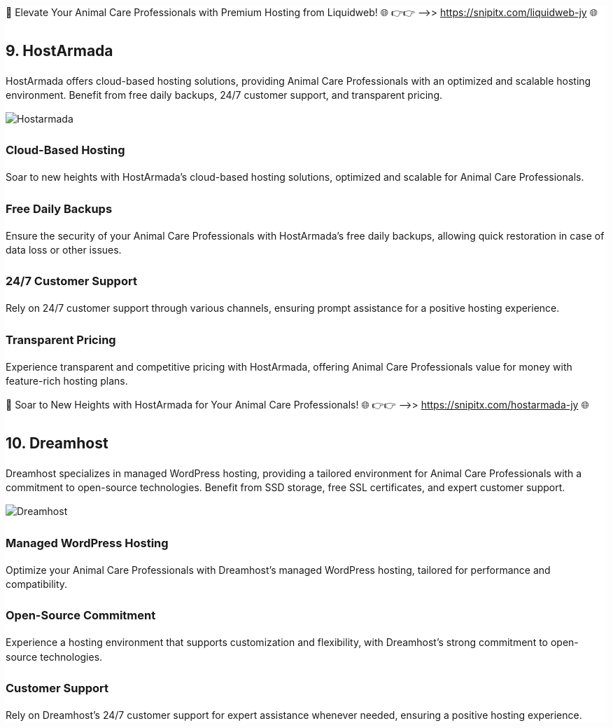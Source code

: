 🚀 Elevate Your Animal Care Professionals with Premium Hosting from Liquidweb! 🌐
👉👉 -->> https://snipitx.com/liquidweb-jy 🌐

## 9. HostArmada

HostArmada offers cloud-based hosting solutions, providing Animal Care Professionals with an optimized and scalable hosting environment. Benefit from free daily backups, 24/7 customer support, and transparent pricing.

![Hostarmada](https://i.imgur.com/KFbdf3o.jpeg "Hostarmada Hosting")

### Cloud-Based Hosting
Soar to new heights with HostArmada’s cloud-based hosting solutions, optimized and scalable for Animal Care Professionals.

### Free Daily Backups
Ensure the security of your Animal Care Professionals with HostArmada’s free daily backups, allowing quick restoration in case of data loss or other issues.

### 24/7 Customer Support
Rely on 24/7 customer support through various channels, ensuring prompt assistance for a positive hosting experience.

### Transparent Pricing
Experience transparent and competitive pricing with HostArmada, offering Animal Care Professionals value for money with feature-rich hosting plans.

🚀 Soar to New Heights with HostArmada for Your Animal Care Professionals! 🌐
👉👉 -->> https://snipitx.com/hostarmada-jy 🌐

## 10. Dreamhost

Dreamhost specializes in managed WordPress hosting, providing a tailored environment for Animal Care Professionals with a commitment to open-source technologies. Benefit from SSD storage, free SSL certificates, and expert customer support.

![Dreamhost](https://i.imgur.com/rXIg8ip.jpeg "Dreamhost Hosting")

### Managed WordPress Hosting
Optimize your Animal Care Professionals with Dreamhost’s managed WordPress hosting, tailored for performance and compatibility.

### Open-Source Commitment
Experience a hosting environment that supports customization and flexibility, with Dreamhost’s strong commitment to open-source technologies.

### Customer Support
Rely on Dreamhost’s 24/7 customer support for expert assistance whenever needed, ensuring a positive hosting experience.
